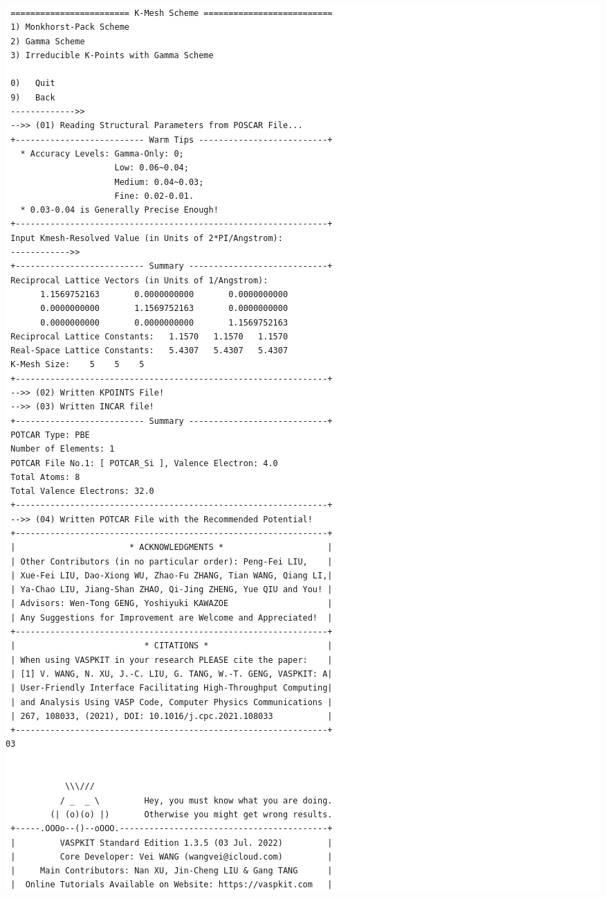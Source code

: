 ```
 ======================== K-Mesh Scheme ==========================
 1) Monkhorst-Pack Scheme
 2) Gamma Scheme
 3) Irreducible K-Points with Gamma Scheme

 0)   Quit
 9)   Back
 ------------->>
 -->> (01) Reading Structural Parameters from POSCAR File...
 +-------------------------- Warm Tips --------------------------+
   * Accuracy Levels: Gamma-Only: 0;
                      Low: 0.06~0.04;
                      Medium: 0.04~0.03;
                      Fine: 0.02-0.01.
   * 0.03-0.04 is Generally Precise Enough!
 +---------------------------------------------------------------+
 Input Kmesh-Resolved Value (in Units of 2*PI/Angstrom):
 ------------>>
 +-------------------------- Summary ----------------------------+
 Reciprocal Lattice Vectors (in Units of 1/Angstrom):
       1.1569752163       0.0000000000       0.0000000000
       0.0000000000       1.1569752163       0.0000000000
       0.0000000000       0.0000000000       1.1569752163
 Reciprocal Lattice Constants:   1.1570   1.1570   1.1570
 Real-Space Lattice Constants:   5.4307   5.4307   5.4307
 K-Mesh Size:    5    5    5
 +---------------------------------------------------------------+
 -->> (02) Written KPOINTS File!
 -->> (03) Written INCAR file!
 +-------------------------- Summary ----------------------------+
 POTCAR Type: PBE
 Number of Elements: 1
 POTCAR File No.1: [ POTCAR_Si ], Valence Electron: 4.0
 Total Atoms: 8
 Total Valence Electrons: 32.0
 +---------------------------------------------------------------+
 -->> (04) Written POTCAR File with the Recommended Potential!
 +---------------------------------------------------------------+
 |                       * ACKNOWLEDGMENTS *                     |
 | Other Contributors (in no particular order): Peng-Fei LIU,    |
 | Xue-Fei LIU, Dao-Xiong WU, Zhao-Fu ZHANG, Tian WANG, Qiang LI,|
 | Ya-Chao LIU, Jiang-Shan ZHAO, Qi-Jing ZHENG, Yue QIU and You! |
 | Advisors: Wen-Tong GENG, Yoshiyuki KAWAZOE                    |
 | Any Suggestions for Improvement are Welcome and Appreciated!  |
 +---------------------------------------------------------------+
 |                          * CITATIONS *                        |
 | When using VASPKIT in your research PLEASE cite the paper:    |
 | [1] V. WANG, N. XU, J.-C. LIU, G. TANG, W.-T. GENG, VASPKIT: A|
 | User-Friendly Interface Facilitating High-Throughput Computing|
 | and Analysis Using VASP Code, Computer Physics Communications |
 | 267, 108033, (2021), DOI: 10.1016/j.cpc.2021.108033           |
 +---------------------------------------------------------------+
03


            \\\///
           / _  _ \         Hey, you must know what you are doing.
         (| (o)(o) |)       Otherwise you might get wrong results.
 +-----.OOOo--()--oOOO.------------------------------------------+
 |         VASPKIT Standard Edition 1.3.5 (03 Jul. 2022)         |
 |         Core Developer: Vei WANG (wangvei@icloud.com)         |
 |     Main Contributors: Nan XU, Jin-Cheng LIU & Gang TANG      |
 |  Online Tutorials Available on Website: https://vaspkit.com   |
```